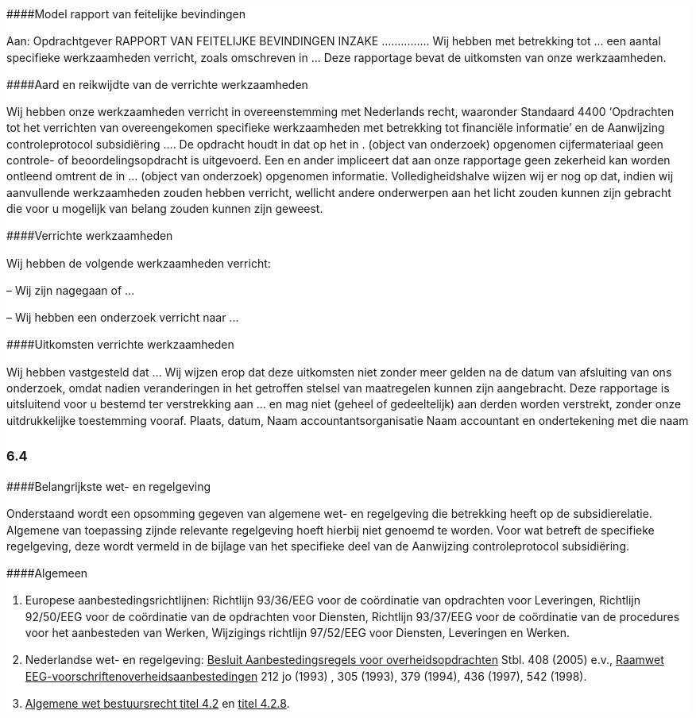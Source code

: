####Model rapport van feitelijke bevindingen

Aan: Opdrachtgever RAPPORT VAN FEITELIJKE BEVINDINGEN INZAKE ............... Wij hebben met betrekking tot ... een aantal specifieke werkzaamheden verricht, zoals omschreven in ... Deze rapportage bevat de uitkomsten van onze werkzaamheden. 

####Aard en reikwijdte van de verrichte werkzaamheden

Wij hebben onze werkzaamheden verricht in overeenstemming met Nederlands recht, waaronder Standaard 4400 ‘Opdrachten tot het verrichten van overeengekomen specifieke werkzaamheden met betrekking tot financiële informatie’ en de Aanwijzing controleprotocol subsidiëring .... De opdracht houdt in dat op het in . (object van onderzoek) opgenomen cijfermateriaal geen controle- of beoordelingsopdracht is uitgevoerd. Een en ander impliceert dat aan onze rapportage geen zekerheid kan worden ontleend omtrent de in ... (object van onderzoek) opgenomen informatie. Volledigheidshalve wijzen wij er nog op dat, indien wij aanvullende werkzaamheden zouden hebben verricht, wellicht andere onderwerpen aan het licht zouden kunnen zijn gebracht die voor u mogelijk van belang zouden kunnen zijn geweest.  

####Verrichte werkzaamheden

Wij hebben de volgende werkzaamheden verricht: 

– Wij zijn nagegaan of ...  

– Wij hebben een onderzoek verricht naar ...    

####Uitkomsten verrichte werkzaamheden

Wij hebben vastgesteld dat ... Wij wijzen erop dat deze uitkomsten niet zonder meer gelden na de datum van afsluiting van ons onderzoek, omdat nadien veranderingen in het getroffen stelsel van maatregelen kunnen zijn aangebracht. Deze rapportage is uitsluitend voor u bestemd ter verstrekking aan ... en mag niet (geheel of gedeeltelijk) aan derden worden verstrekt, zonder onze uitdrukkelijke toestemming vooraf. Plaats, datum, Naam accountantsorganisatie Naam accountant en ondertekening met die naam  

### 6.4  

####Belangrijkste wet- en regelgeving

Onderstaand wordt een opsomming gegeven van algemene wet- en regelgeving die betrekking heeft op de subsidierelatie. Algemene van toepassing zijnde relevante regelgeving hoeft hierbij niet genoemd te worden. Voor wat betreft de specifieke regelgeving, deze wordt vermeld in de bijlage van het specifieke deel van de Aanwijzing controleprotocol subsidiëring. 

####Algemeen

1. Europese aanbestedingsrichtlijnen: Richtlijn 93/36/EEG voor de coördinatie van opdrachten voor Leveringen, Richtlijn 92/50/EEG voor de coördinatie van de opdrachten voor Diensten, Richtlijn 93/37/EEG voor de coördinatie van de procedures voor het aanbesteden van Werken, Wijzigings richtlijn 97/52/EEG voor Diensten, Leveringen en Werken.  

2. Nederlandse wet- en regelgeving: [Besluit Aanbestedingsregels voor overheidsopdrachten](../../../../../AMvB/besluit/aanbestedingsregels/voor/overheidsopdrachten/BWBR0018607/README.md) Stbl. 408 (2005) e.v., [Raamwet EEG-voorschriftenoverheidsaanbestedingen](../../../../../wet/raamwet/eeg-voorschriften/aanbestedingen/BWBR0005937/README.md) 212 jo (1993) , 305 (1993), 379 (1994), 436 (1997), 542 (1998).  

3. [Algemene wet bestuursrecht titel 4.2](../../../../../wet/algemene/wet/bestuursrecht/BWBR0005537/README.md) en [titel 4.2.8](../../../../../wet/algemene/wet/bestuursrecht/BWBR0005537/README.md).  
